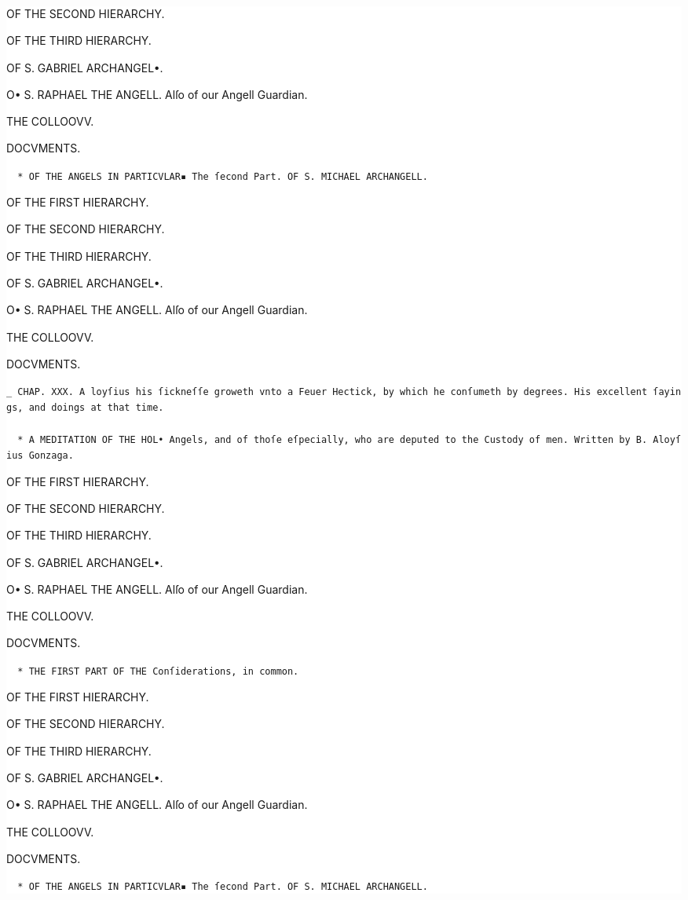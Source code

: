 OF THE SECOND HIERARCHY.

OF THE THIRD HIERARCHY.

OF S. GABRIEL ARCHANGEL•.

O• S. RAPHAEL THE ANGELL. Alſo of our Angell Guardian.

THE COLLOOVV.

DOCVMENTS.

      * OF THE ANGELS IN PARTICVLAR▪ The ſecond Part. OF S. MICHAEL ARCHANGELL.

OF THE FIRST HIERARCHY.

OF THE SECOND HIERARCHY.

OF THE THIRD HIERARCHY.

OF S. GABRIEL ARCHANGEL•.

O• S. RAPHAEL THE ANGELL. Alſo of our Angell Guardian.

THE COLLOOVV.

DOCVMENTS.

    _ CHAP. XXX. A loyſius his ſickneſſe groweth vnto a Feuer Hectick, by which he conſumeth by degrees. His excellent ſayings, and doings at that time.

      * A MEDITATION OF THE HOL• Angels, and of thoſe eſpecially, who are deputed to the Custody of men. Written by B. Aloyſius Gonzaga.

OF THE FIRST HIERARCHY.

OF THE SECOND HIERARCHY.

OF THE THIRD HIERARCHY.

OF S. GABRIEL ARCHANGEL•.

O• S. RAPHAEL THE ANGELL. Alſo of our Angell Guardian.

THE COLLOOVV.

DOCVMENTS.

      * THE FIRST PART OF THE Conſiderations, in common.

OF THE FIRST HIERARCHY.

OF THE SECOND HIERARCHY.

OF THE THIRD HIERARCHY.

OF S. GABRIEL ARCHANGEL•.

O• S. RAPHAEL THE ANGELL. Alſo of our Angell Guardian.

THE COLLOOVV.

DOCVMENTS.

      * OF THE ANGELS IN PARTICVLAR▪ The ſecond Part. OF S. MICHAEL ARCHANGELL.
